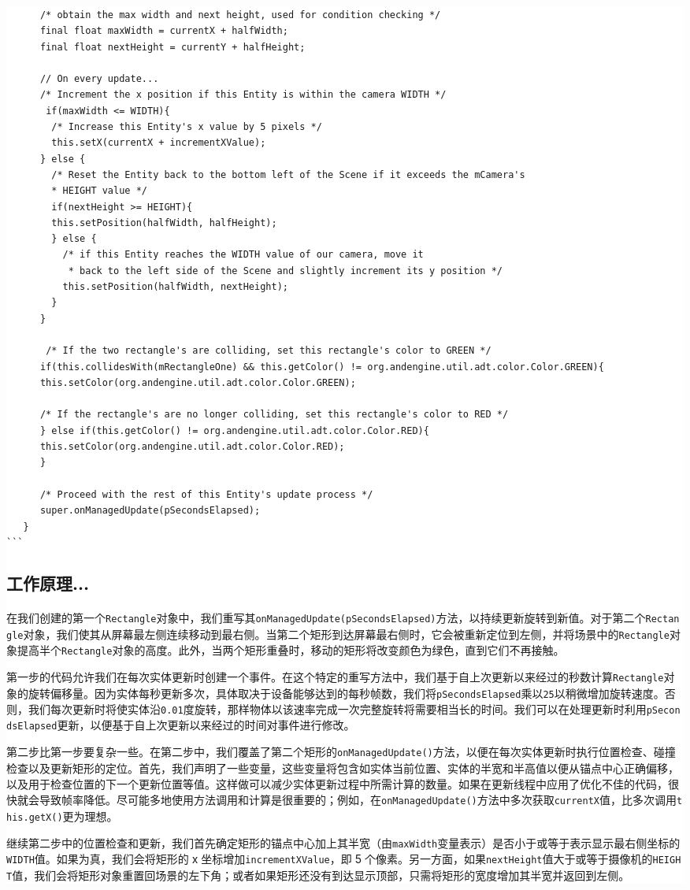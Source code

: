           /* obtain the max width and next height, used for condition checking */
          final float maxWidth = currentX + halfWidth;
          final float nextHeight = currentY + halfHeight;

          // On every update...
          /* Increment the x position if this Entity is within the camera WIDTH */
           if(maxWidth <= WIDTH){
            /* Increase this Entity's x value by 5 pixels */
            this.setX(currentX + incrementXValue);
          } else {
            /* Reset the Entity back to the bottom left of the Scene if it exceeds the mCamera's
            * HEIGHT value */
            if(nextHeight >= HEIGHT){
            this.setPosition(halfWidth, halfHeight);
            } else {
              /* if this Entity reaches the WIDTH value of our camera, move it
               * back to the left side of the Scene and slightly increment its y position */
              this.setPosition(halfWidth, nextHeight);
            }
          }

           /* If the two rectangle's are colliding, set this rectangle's color to GREEN */
          if(this.collidesWith(mRectangleOne) && this.getColor() != org.andengine.util.adt.color.Color.GREEN){
          this.setColor(org.andengine.util.adt.color.Color.GREEN);

          /* If the rectangle's are no longer colliding, set this rectangle's color to RED */
          } else if(this.getColor() != org.andengine.util.adt.color.Color.RED){
          this.setColor(org.andengine.util.adt.color.Color.RED);
          }

          /* Proceed with the rest of this Entity's update process */
          super.onManagedUpdate(pSecondsElapsed);
       }
    ```

## 工作原理…

在我们创建的第一个`Rectangle`对象中，我们重写其`onManagedUpdate(pSecondsElapsed)`方法，以持续更新旋转到新值。对于第二个`Rectangle`对象，我们使其从屏幕最左侧连续移动到最右侧。当第二个矩形到达屏幕最右侧时，它会被重新定位到左侧，并将场景中的`Rectangle`对象提高半个`Rectangle`对象的高度。此外，当两个矩形重叠时，移动的矩形将改变颜色为绿色，直到它们不再接触。

第一步的代码允许我们在每次实体更新时创建一个事件。在这个特定的重写方法中，我们基于自上次更新以来经过的秒数计算`Rectangle`对象的旋转偏移量。因为实体每秒更新多次，具体取决于设备能够达到的每秒帧数，我们将`pSecondsElapsed`乘以`25`以稍微增加旋转速度。否则，我们每次更新时将使实体沿`0.01`度旋转，那样物体以该速率完成一次完整旋转将需要相当长的时间。我们可以在处理更新时利用`pSecondsElapsed`更新，以便基于自上次更新以来经过的时间对事件进行修改。

第二步比第一步要复杂一些。在第二步中，我们覆盖了第二个矩形的`onManagedUpdate()`方法，以便在每次实体更新时执行位置检查、碰撞检查以及更新矩形的定位。首先，我们声明了一些变量，这些变量将包含如实体当前位置、实体的半宽和半高值以便从锚点中心正确偏移，以及用于检查位置的下一个更新位置等值。这样做可以减少实体更新过程中所需计算的数量。如果在更新线程中应用了优化不佳的代码，很快就会导致帧率降低。尽可能多地使用方法调用和计算是很重要的；例如，在`onManagedUpdate()`方法中多次获取`currentX`值，比多次调用`this.getX()`更为理想。

继续第二步中的位置检查和更新，我们首先确定矩形的锚点中心加上其半宽（由`maxWidth`变量表示）是否小于或等于表示显示最右侧坐标的`WIDTH`值。如果为真，我们会将矩形的 x 坐标增加`incrementXValue`，即 5 个像素。另一方面，如果`nextHeight`值大于或等于摄像机的`HEIGHT`值，我们会将矩形对象重置回场景的左下角；或者如果矩形还没有到达显示顶部，只需将矩形的宽度增加其半宽并返回到左侧。

